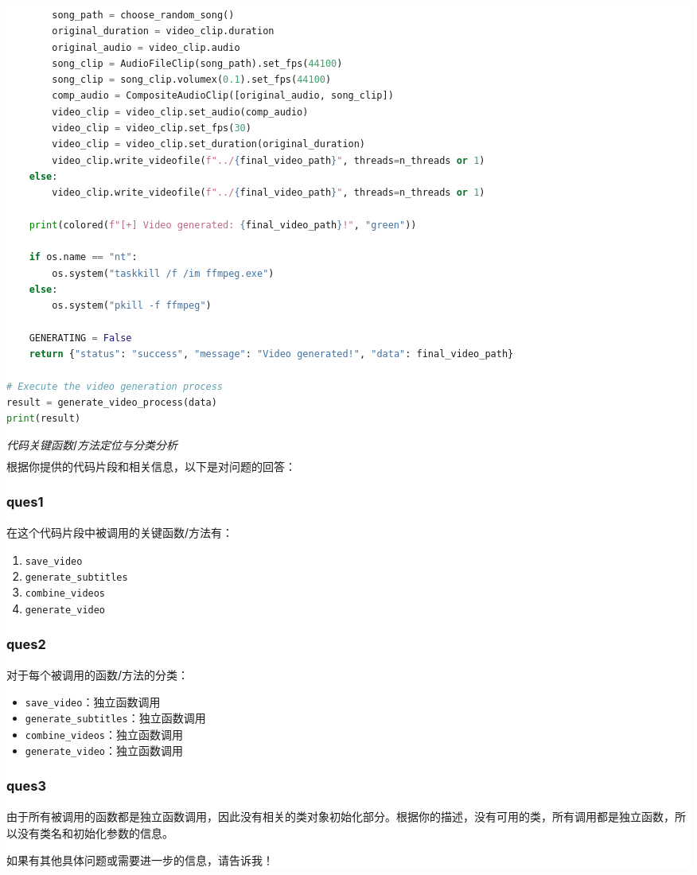 ```python
        song_path = choose_random_song()
        original_duration = video_clip.duration
        original_audio = video_clip.audio
        song_clip = AudioFileClip(song_path).set_fps(44100)
        song_clip = song_clip.volumex(0.1).set_fps(44100)
        comp_audio = CompositeAudioClip([original_audio, song_clip])
        video_clip = video_clip.set_audio(comp_audio)
        video_clip = video_clip.set_fps(30)
        video_clip = video_clip.set_duration(original_duration)
        video_clip.write_videofile(f"../{final_video_path}", threads=n_threads or 1)
    else:
        video_clip.write_videofile(f"../{final_video_path}", threads=n_threads or 1)

    print(colored(f"[+] Video generated: {final_video_path}!", "green"))

    if os.name == "nt":
        os.system("taskkill /f /im ffmpeg.exe")
    else:
        os.system("pkill -f ffmpeg")

    GENERATING = False
    return {"status": "success", "message": "Video generated!", "data": final_video_path}

# Execute the video generation process
result = generate_video_process(data)
print(result)
```


$$$$$代码关键函数/方法定位与分类分析$$$$$
根据你提供的代码片段和相关信息，以下是对问题的回答：

### ques1
在这个代码片段中被调用的关键函数/方法有：
1. `save_video`
2. `generate_subtitles`
3. `combine_videos`
4. `generate_video`

### ques2
对于每个被调用的函数/方法的分类：
- `save_video`：独立函数调用
- `generate_subtitles`：独立函数调用
- `combine_videos`：独立函数调用
- `generate_video`：独立函数调用

### ques3
由于所有被调用的函数都是独立函数调用，因此没有相关的类对象初始化部分。根据你的描述，没有可用的类，所有调用都是独立函数，所以没有类名和初始化参数的信息。

如果有其他具体问题或需要进一步的信息，请告诉我！

